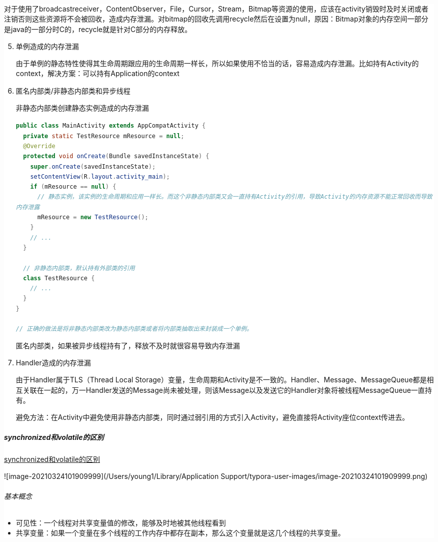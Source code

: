    对于使用了broadcastreceiver，ContentObserver，File，Cursor，Stream，Bitmap等资源的使用，应该在activity销毁时及时关闭或者注销否则这些资源将不会被回收，造成内存泄漏。对bitmap的回收先调用recycle然后在设置为null，原因：Bitmap对象的内存空间一部分是java的一部分时C的，recycle就是针对C部分的内存释放。

5. 单例造成的内存泄漏

   由于单例的静态特性使得其生命周期跟应用的生命周期一样长，所以如果使用不恰当的话，容易造成内存泄漏。比如持有Activity的context，解决方案：可以持有Application的context

6. 匿名内部类/非静态内部类和异步线程

   非静态内部类创建静态实例造成的内存泄漏

   ```java
   public class MainActivity extends AppCompatActivity {
     private static TestResource mResource = null;
     @Override
     protected void onCreate(Bundle savedInstanceState) {
       super.onCreate(savedInstanceState);
       setContentView(R.layout.activity_main);
       if (mResource == null) {
         // 静态实例，该实例的生命周期和应用一样长。而这个非静态内部类又会一直持有Activity的引用，导致Activity的内存资源不能正常回收而导致内存泄露
         mResource = new TestResource();
       }
       // ...
     }
     
     // 非静态内部类，默认持有外部类的引用
     class TestResource {
       // ...
     }
   }
   
   // 正确的做法是将非静态内部类改为静态内部类或者将内部类抽取出来封装成一个单例。
   ```

   匿名内部类，如果被异步线程持有了，释放不及时就很容易导致内存泄漏

7. Handler造成的内存泄漏

   由于Handler属于TLS（Thread Local Storage）变量，生命周期和Activity是不一致的。Handler、Message、MessageQueue都是相互关联在一起的，万一Handler发送的Message尚未被处理，则该Message以及发送它的Handler对象将被线程MessageQueue一直持有。

   避免方法：在Activity中避免使用非静态内部类，同时通过弱引用的方式引入Activity，避免直接将Activity座位context传进去。




##### synchronized和volatile的区别

[synchronized和volatile的区别](https://zhuanlan.zhihu.com/p/61966479)



![image-20210324101909999](/Users/young1/Library/Application Support/typora-user-images/image-20210324101909999.png)

###### 基本概念

- 可见性：一个线程对共享变量值的修改，能够及时地被其他线程看到
- 共享变量：如果一个变量在多个线程的工作内存中都存在副本，那么这个变量就是这几个线程的共享变量。
